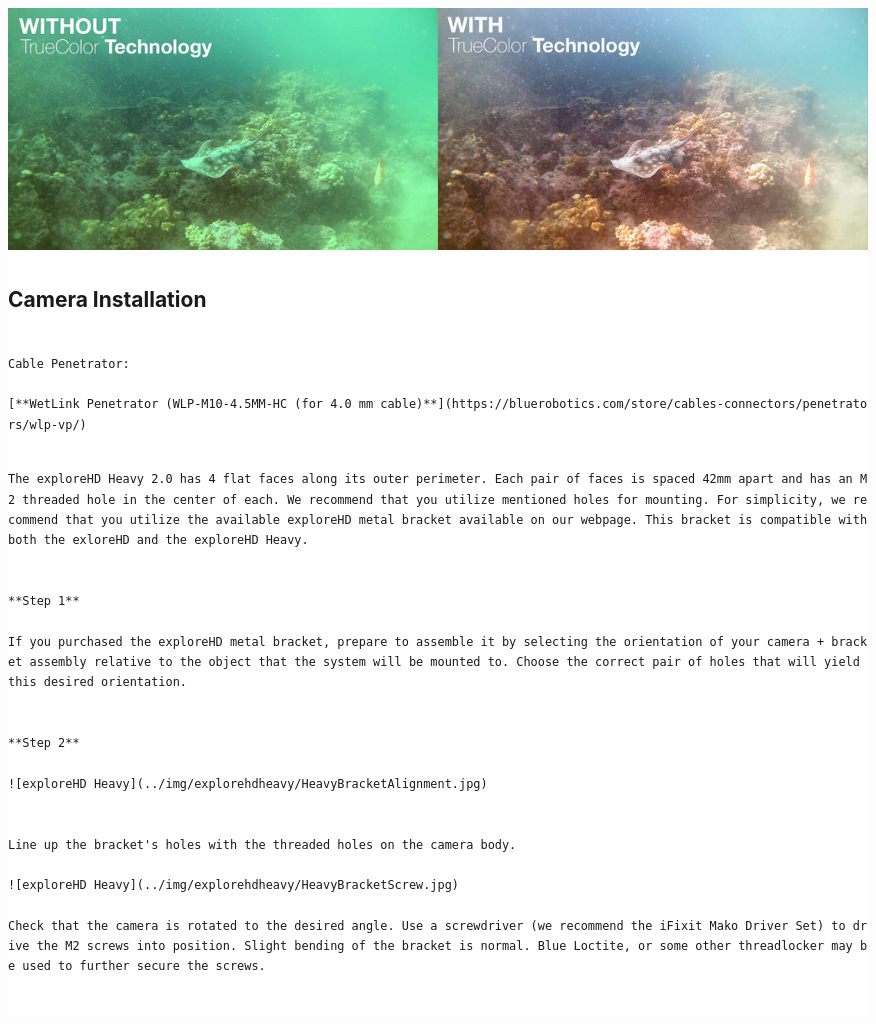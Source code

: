 ![exploreHD True Color Technology](../img/explorehd/truecolor/4_e9a1179c-a100-4de6-a14b-99a793a23089.jpg)

## Camera Installation

```{note} All exploreHD Heavy units will come with a WetLink Penetrator by default. Wet-mate MCBH and Dry-mate Cobalt connectors can be ordered as custom options.

Cable Penetrator:

[**WetLink Penetrator (WLP-M10-4.5MM-HC (for 4.0 mm cable)**](https://bluerobotics.com/store/cables-connectors/penetrators/wlp-vp/)
```

```{dropdown} Mount Installation

The exploreHD Heavy 2.0 has 4 flat faces along its outer perimeter. Each pair of faces is spaced 42mm apart and has an M2 threaded hole in the center of each. We recommend that you utilize mentioned holes for mounting. For simplicity, we recommend that you utilize the available exploreHD metal bracket available on our webpage. This bracket is compatible with both the exloreHD and the exploreHD Heavy.


**Step 1**

If you purchased the exploreHD metal bracket, prepare to assemble it by selecting the orientation of your camera + bracket assembly relative to the object that the system will be mounted to. Choose the correct pair of holes that will yield this desired orientation.


**Step 2**

![exploreHD Heavy](../img/explorehdheavy/HeavyBracketAlignment.jpg)


Line up the bracket's holes with the threaded holes on the camera body. 

![exploreHD Heavy](../img/explorehdheavy/HeavyBracketScrew.jpg)

Check that the camera is rotated to the desired angle. Use a screwdriver (we recommend the iFixit Mako Driver Set) to drive the M2 screws into position. Slight bending of the bracket is normal. Blue Loctite, or some other threadlocker may be used to further secure the screws. 



```
